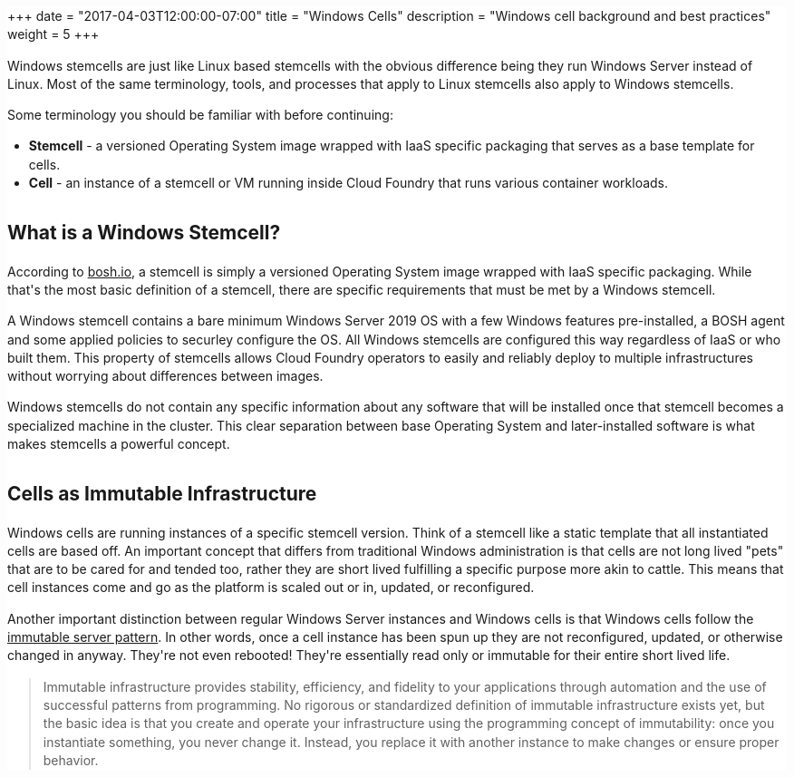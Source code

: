 +++
date = "2017-04-03T12:00:00-07:00"
title = "Windows Cells"
description = "Windows cell background and best practices"
weight = 5
+++

Windows stemcells are just like Linux based stemcells with the obvious difference being they run Windows Server instead of Linux. Most of the same terminology, tools, and processes that apply to Linux stemcells also apply to Windows stemcells.

Some terminology you should be familiar with before continuing:

- **Stemcell** - a versioned Operating System image wrapped with IaaS specific packaging that serves as a base template for cells.
- **Cell** - an instance of a stemcell or VM running inside Cloud Foundry that runs various container workloads.

## What is a Windows Stemcell?

According to [bosh.io](https://bosh.io/docs/stemcell.html), a stemcell is simply a versioned Operating System image wrapped with IaaS specific packaging. While that's the most basic definition of a stemcell, there are specific requirements that must be met by a Windows stemcell.

A Windows stemcell contains a bare minimum Windows Server 2019 OS with a few Windows features pre-installed, a BOSH agent and some applied policies to securley configure the OS. All Windows stemcells are configured this way regardless of IaaS or who built them. This property of stemcells allows Cloud Foundry operators to easily and reliably deploy to multiple infrastructures without worrying about differences between images.

Windows stemcells do not contain any specific information about any software that will be installed once that stemcell becomes a specialized machine in the cluster. This clear separation between base Operating System and later-installed software is what makes stemcells a powerful concept.

## Cells as Immutable Infrastructure

Windows cells are running instances of a specific stemcell version. Think of a stemcell like a static template that all instantiated cells are based off. An important concept that differs from traditional Windows administration is that cells are not long lived "pets" that are to be cared for and tended too, rather they are short lived fulfilling a specific purpose more akin to cattle. This means that cell instances come and go as the platform is scaled out or in, updated, or reconfigured.

Another important distinction between regular Windows Server instances and Windows cells is that Windows cells follow the [immutable server pattern](https://martinfowler.com/bliki/ImmutableServer.html). In other words, once a cell instance has been spun up they are not reconfigured, updated, or otherwise changed in anyway. They're not even rebooted! They're essentially read only or immutable for their entire short lived life.

> Immutable infrastructure provides stability, efficiency, and fidelity to your applications through automation and the use of successful patterns from programming. No rigorous or standardized definition of immutable infrastructure exists yet, but the basic idea is that you create and operate your infrastructure using the programming concept of immutability: once you instantiate something, you never change it. Instead, you replace it with another instance to make changes or ensure proper behavior.
